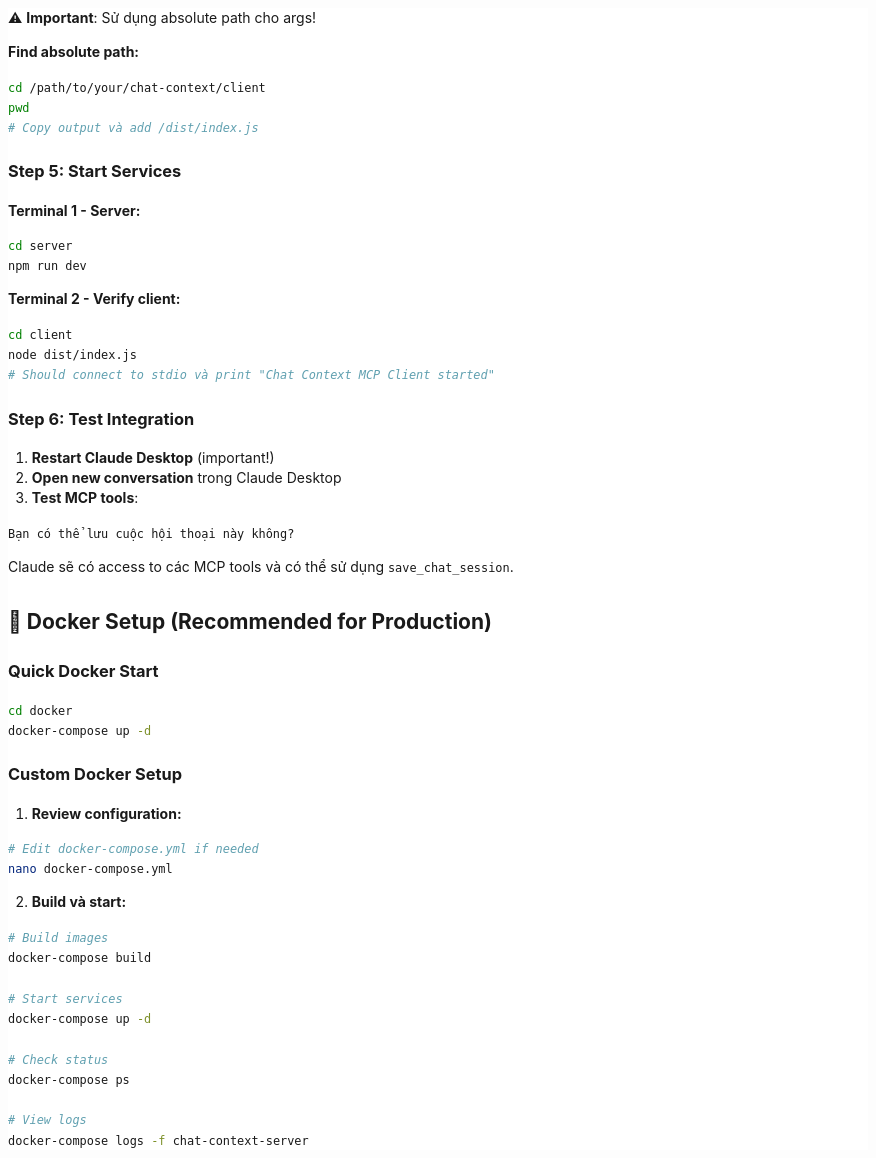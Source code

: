 ⚠️ **Important**: Sử dụng absolute path cho args!

**Find absolute path:**
```bash
cd /path/to/your/chat-context/client
pwd
# Copy output và add /dist/index.js
```

### Step 5: Start Services

**Terminal 1 - Server:**
```bash
cd server
npm run dev
```

**Terminal 2 - Verify client:**
```bash
cd client
node dist/index.js
# Should connect to stdio và print "Chat Context MCP Client started"
```

### Step 6: Test Integration

1. **Restart Claude Desktop** (important!)
2. **Open new conversation** trong Claude Desktop
3. **Test MCP tools**:

```
Bạn có thể lưu cuộc hội thoại này không?
```

Claude sẽ có access to các MCP tools và có thể sử dụng `save_chat_session`.

## 🐳 Docker Setup (Recommended for Production)

### Quick Docker Start

```bash
cd docker
docker-compose up -d
```

### Custom Docker Setup

1. **Review configuration:**
```bash
# Edit docker-compose.yml if needed
nano docker-compose.yml
```

2. **Build và start:**
```bash
# Build images
docker-compose build

# Start services
docker-compose up -d

# Check status
docker-compose ps

# View logs
docker-compose logs -f chat-context-server
```
